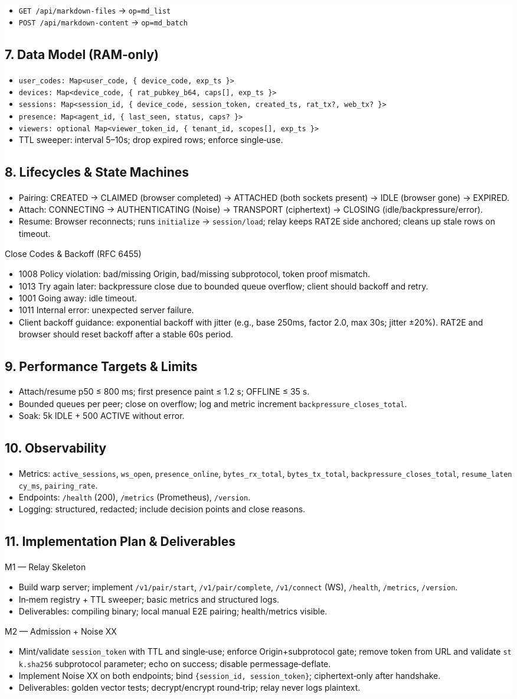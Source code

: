   - `GET /api/markdown-files` → `op=md_list`
  - `POST /api/markdown-content` → `op=md_batch`

## 7. Data Model (RAM‑only)
- `user_codes: Map<user_code, { device_code, exp_ts }>`
- `devices: Map<device_code, { rat_pubkey_b64, caps[], exp_ts }>`
- `sessions: Map<session_id, { device_code, session_token, created_ts, rat_tx?, web_tx? }>`
- `presence: Map<agent_id, { last_seen, status, caps? }>`
- `viewers: optional Map<viewer_token_id, { tenant_id, scopes[], exp_ts }>`
- TTL sweeper: interval 5–10s; drop expired rows; enforce single‑use.

## 8. Lifecycles & State Machines
- Pairing: CREATED → CLAIMED (browser completed) → ATTACHED (both sockets present) → IDLE (browser gone) → EXPIRED.
- Attach: CONNECTING → AUTHENTICATING (Noise) → TRANSPORT (ciphertext) → CLOSING (idle/backpressure/error).
- Resume: Browser reconnects; runs `initialize` → `session/load`; relay keeps RAT2E side anchored; cleans up stale rows on timeout.

Close Codes & Backoff (RFC 6455)
- 1008 Policy violation: bad/missing Origin, bad/missing subprotocol, token proof mismatch.
- 1013 Try again later: backpressure close due to bounded queue overflow; client should backoff and retry.
- 1001 Going away: idle timeout.
- 1011 Internal error: unexpected server failure.
- Client backoff guidance: exponential backoff with jitter (e.g., base 250ms, factor 2.0, max 30s; jitter ±20%). RAT2E and browser should reset backoff after a stable 60s period.

## 9. Performance Targets & Limits
- Attach/resume p50 ≤ 800 ms; first presence paint ≤ 1.2 s; OFFLINE ≤ 35 s.
- Bounded queues per peer; close on overflow; log and metric increment `backpressure_closes_total`.
- Soak: 5k IDLE + 500 ACTIVE without error.

## 10. Observability
- Metrics: `active_sessions`, `ws_open`, `presence_online`, `bytes_rx_total`, `bytes_tx_total`, `backpressure_closes_total`, `resume_latency_ms`, `pairing_rate`.
- Endpoints: `/health` (200), `/metrics` (Prometheus), `/version`.
- Logging: structured, redacted; include decision points and close reasons.

## 11. Implementation Plan & Deliverables
M1 — Relay Skeleton
- Build warp server; implement `/v1/pair/start`, `/v1/pair/complete`, `/v1/connect` (WS), `/health`, `/metrics`, `/version`.
- In‑mem registry + TTL sweeper; basic metrics and structured logs.
- Deliverables: compiling binary; local manual E2E pairing; health/metrics visible.

M2 — Admission + Noise XX
- Mint/validate `session_token` with TTL and single‑use; enforce Origin+subprotocol gate; remove token from URL and validate `stk.sha256` subprotocol parameter; echo on success; disable permessage‑deflate.
- Implement Noise XX on both endpoints; bind `{session_id, session_token}`; ciphertext‑only after handshake.
- Deliverables: golden vector tests; decrypt/encrypt round‑trip; relay never logs plaintext.
